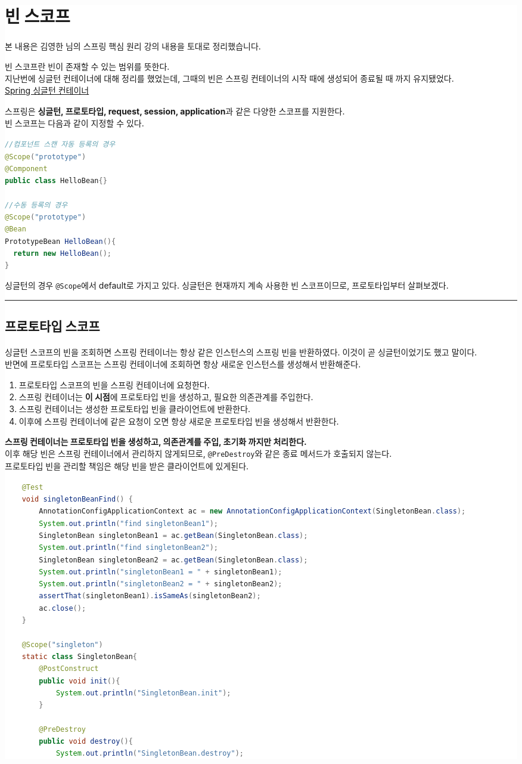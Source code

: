 # 빈 스코프
본 내용은 김영한 님의 스프링 핵심 원리 강의 내용을 토대로 정리했습니다.  

빈 스코프란 빈이 존재할 수 있는 범위를 뜻한다.  
지난번에 싱글턴 컨테이너에 대해 정리를 했었는데, 그때의 빈은 스프링 컨테이너의 시작 때에 생성되어 종료될 때 까지 유지됐었다.  
[Spring 싱글턴 컨테이너](https://github.com/Be-poz/TIL/blob/master/Spring/%EC%8B%B1%EA%B8%80%ED%84%B4%20%EC%BB%A8%ED%85%8C%EC%9D%B4%EB%84%88%EC%97%90%20%EB%8C%80%ED%95%B4.md)  

스프링은 **싱글턴, 프로토타입, request, session, application**과 같은 다양한 스코프를 지원한다.  
빈 스코프는 다음과 같이 지정할 수 있다.  
```java
//컴포넌트 스캔 자동 등록의 경우
@Scope("prototype")
@Component
public class HelloBean{}

//수동 등록의 경우
@Scope("prototype")
@Bean
PrototypeBean HelloBean(){
  return new HelloBean();
}
```
싱글턴의 경우 ``@Scope``에서 default로 가지고 있다. 싱글턴은 현재까지 계속 사용한 빈 스코프이므로, 프로토타입부터 살펴보겠다.  
***
## 프로토타입 스코프

싱글턴 스코프의 빈을 조회하면 스프링 컨테이너는 항상 같은 인스턴스의 스프링 빈을 반환하였다. 이것이 곧 싱글턴이었기도 했고 말이다.  
반면에 프로토타입 스코프는 스프링 컨테이너에 조회하면 항상 새로운 인스턴스를 생성해서 반환해준다.  

1. 프로토타입 스코프의 빈을 스프링 컨테이너에 요청한다.
2. 스프링 컨테이너는 **이 시점**에 프로토타입 빈을 생성하고, 필요한 의존관계를 주입한다.
3. 스프링 컨테이너는 생성한 프로토타입 빈을 클라이언트에 반환한다.
4. 이후에 스프링 컨테이너에 같은 요청이 오면 항상 새로운 프로토타입 빈을 생성해서 반환한다.  

**스프링 컨테이너는 프로토타입 빈을 생성하고, 의존관계를 주입, 초기화 까지만 처리한다.**  
이후 해당 빈은 스프링 컨테이너에서 관리하지 않게되므로, ``@PreDestroy``와 같은 종료 메서드가 호출되지 않는다.  
프로토타입 빈을 관리할 책임은 해당 빈을 받은 클라이언트에 있게된다.  

```java
    @Test
    void singletonBeanFind() {
        AnnotationConfigApplicationContext ac = new AnnotationConfigApplicationContext(SingletonBean.class);
        System.out.println("find singletonBean1");
        SingletonBean singletonBean1 = ac.getBean(SingletonBean.class);
        System.out.println("find singletonBean2");
        SingletonBean singletonBean2 = ac.getBean(SingletonBean.class);
        System.out.println("singletonBean1 = " + singletonBean1);
        System.out.println("singletonBean2 = " + singletonBean2);
        assertThat(singletonBean1).isSameAs(singletonBean2);
        ac.close();
    }

    @Scope("singleton")
    static class SingletonBean{
        @PostConstruct
        public void init(){
            System.out.println("SingletonBean.init");
        }

        @PreDestroy
        public void destroy(){
            System.out.println("SingletonBean.destroy");
```